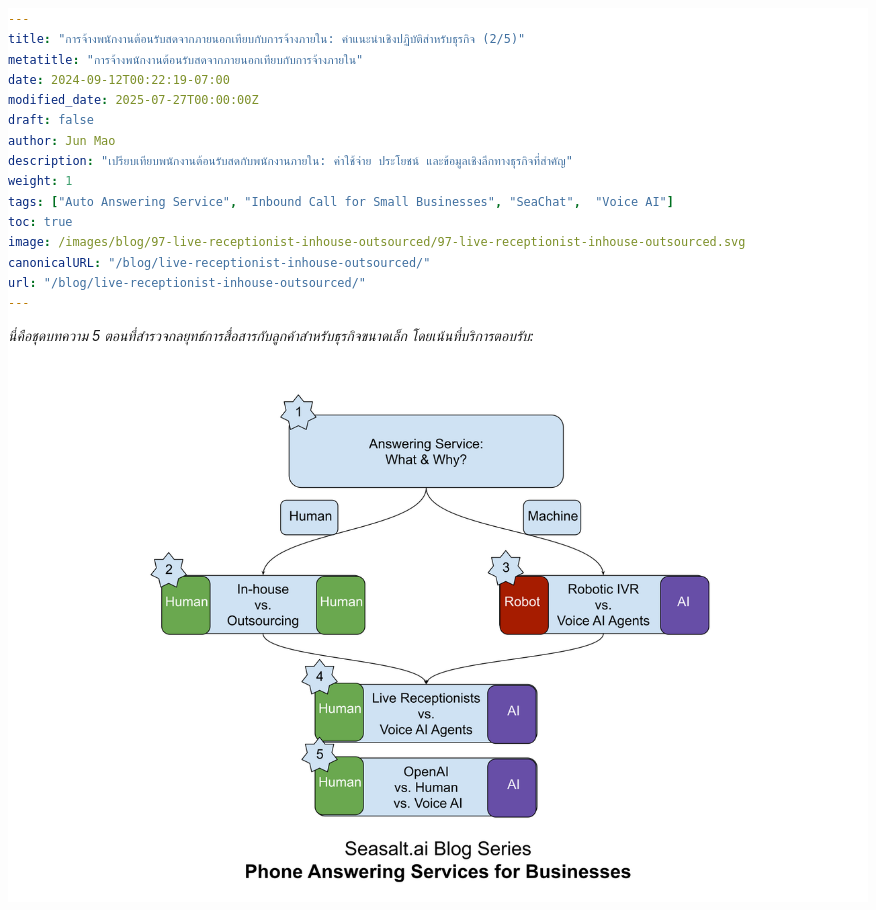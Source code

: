 ```yaml
---
title: "การจ้างพนักงานต้อนรับสดจากภายนอกเทียบกับการจ้างภายใน: คำแนะนำเชิงปฏิบัติสำหรับธุรกิจ (2/5)"
metatitle: "การจ้างพนักงานต้อนรับสดจากภายนอกเทียบกับการจ้างภายใน"
date: 2024-09-12T00:22:19-07:00
modified_date: 2025-07-27T00:00:00Z
draft: false
author: Jun Mao
description: "เปรียบเทียบพนักงานต้อนรับสดกับพนักงานภายใน: ค่าใช้จ่าย ประโยชน์ และข้อมูลเชิงลึกทางธุรกิจที่สำคัญ"
weight: 1
tags: ["Auto Answering Service", "Inbound Call for Small Businesses", "SeaChat",  "Voice AI"]
toc: true
image: /images/blog/97-live-receptionist-inhouse-outsourced/97-live-receptionist-inhouse-outsourced.svg
canonicalURL: "/blog/live-receptionist-inhouse-outsourced/"
url: "/blog/live-receptionist-inhouse-outsourced/"
---
```


*นี่คือชุดบทความ 5 ตอนที่สำรวจกลยุทธ์การสื่อสารกับลูกค้าสำหรับธุรกิจขนาดเล็ก โดยเน้นที่บริการตอบรับ:*

<br/>

<center>
<img height="100%" width="80%" style="background-color: #ffffff" src="/images/blog/97-live-receptionist-inhouse-outsourced/series-diagram.svg"  alt="แผนภาพชุดขาเข้า">

